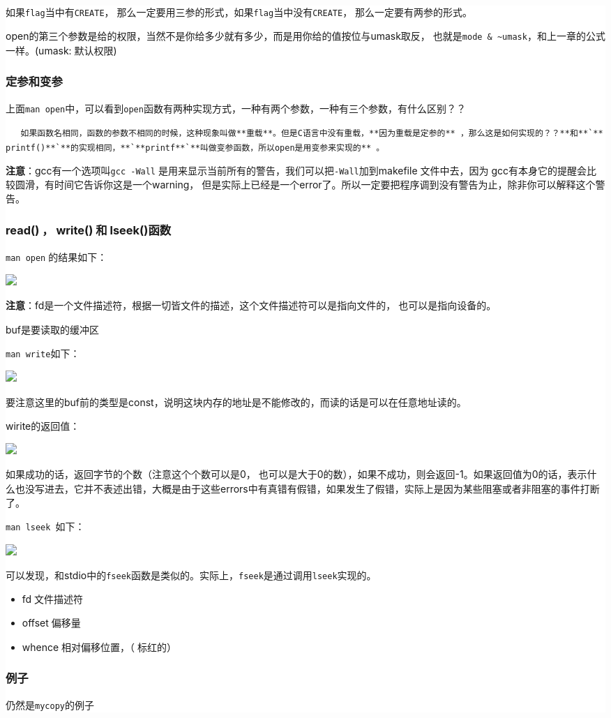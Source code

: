 如果`flag`当中有`CREATE`， 那么一定要用三参的形式，如果`flag`当中没有`CREATE`， 那么一定要有两参的形式。

open的第三个参数是给的权限，当然不是你给多少就有多少，而是用你给的值按位与umask取反， 也就是`mode & ~umask`，和上一章的公式一样。(umask: 默认权限)



### 定参和变参

上面`man open`中，可以看到`open`函数有两种实现方式，一种有两个参数，一种有三个参数，有什么区别？？

       如果函数名相同，函数的参数不相同的时候，这种现象叫做**重载**。但是C语言中没有重载，**因为重载是定参的** ，那么这是如何实现的？？**和**`**printf()**`**的实现相同，**`**printf**`**叫做变参函数，所以open是用变参来实现的** 。

**注意**：gcc有一个选项叫`gcc -Wall` 是用来显示当前所有的警告，我们可以把`-Wall`加到makefile 文件中去，因为 gcc有本身它的提醒会比较圆滑，有时间它告诉你这是一个warning， 但是实际上已经是一个error了。所以一定要把程序调到没有警告为止，除非你可以解释这个警告。



### read() ， write() 和 lseek()函数

`man open` 的结果如下：

![](https://tcs.teambition.net/storage/3124a650884055d61256dcf7a84d27311022?Signature=eyJhbGciOiJIUzI1NiIsInR5cCI6IkpXVCJ9.eyJBcHBJRCI6IjU5Mzc3MGZmODM5NjMyMDAyZTAzNThmMSIsIl9hcHBJZCI6IjU5Mzc3MGZmODM5NjMyMDAyZTAzNThmMSIsIl9vcmdhbml6YXRpb25JZCI6IiIsImV4cCI6MTYzMTUzNTM3NSwiaWF0IjoxNjMwOTMwNTc1LCJyZXNvdXJjZSI6Ii9zdG9yYWdlLzMxMjRhNjUwODg0MDU1ZDYxMjU2ZGNmN2E4NGQyNzMxMTAyMiJ9.gKpTJ1Oek9E4xyl_yxXeF9AFigiZ-zWywh_jCyYEvus&download=image.png "")

**注意**：fd是一个文件描述符，根据一切皆文件的描述，这个文件描述符可以是指向文件的， 也可以是指向设备的。

buf是要读取的缓冲区



`man write`如下：

![](https://tcs.teambition.net/storage/3124a7da2d93d5f51e41b34ee3958860767f?Signature=eyJhbGciOiJIUzI1NiIsInR5cCI6IkpXVCJ9.eyJBcHBJRCI6IjU5Mzc3MGZmODM5NjMyMDAyZTAzNThmMSIsIl9hcHBJZCI6IjU5Mzc3MGZmODM5NjMyMDAyZTAzNThmMSIsIl9vcmdhbml6YXRpb25JZCI6IiIsImV4cCI6MTYzMTUzNTM3NSwiaWF0IjoxNjMwOTMwNTc1LCJyZXNvdXJjZSI6Ii9zdG9yYWdlLzMxMjRhN2RhMmQ5M2Q1ZjUxZTQxYjM0ZWUzOTU4ODYwNzY3ZiJ9.fY8ml1Tb2qEak_rin0fGQJcyX1tMWCkMjNIAD7iBAbI&download=image.png "")

要注意这里的buf前的类型是const，说明这块内存的地址是不能修改的，而读的话是可以在任意地址读的。

wirite的返回值：

![](https://tcs.teambition.net/storage/3124f844b0031d89445d2aed38e627a1516f?Signature=eyJhbGciOiJIUzI1NiIsInR5cCI6IkpXVCJ9.eyJBcHBJRCI6IjU5Mzc3MGZmODM5NjMyMDAyZTAzNThmMSIsIl9hcHBJZCI6IjU5Mzc3MGZmODM5NjMyMDAyZTAzNThmMSIsIl9vcmdhbml6YXRpb25JZCI6IiIsImV4cCI6MTYzMTUzNTM3NSwiaWF0IjoxNjMwOTMwNTc1LCJyZXNvdXJjZSI6Ii9zdG9yYWdlLzMxMjRmODQ0YjAwMzFkODk0NDVkMmFlZDM4ZTYyN2ExNTE2ZiJ9.JxdJz9cb_iqBOreKAvtf46sOs0iRn0t1uz2QPPo3WSI&download=image.png "")

如果成功的话，返回字节的个数（注意这个个数可以是0， 也可以是大于0的数），如果不成功，则会返回-1。如果返回值为0的话，表示什么也没写进去，它并不表述出错，大概是由于这些errors中有真错有假错，如果发生了假错，实际上是因为某些阻塞或者非阻塞的事件打断了。



`man lseek `如下：

![](https://tcs.teambition.net/storage/31245a140f9621133e98808f520d2c246db7?Signature=eyJhbGciOiJIUzI1NiIsInR5cCI6IkpXVCJ9.eyJBcHBJRCI6IjU5Mzc3MGZmODM5NjMyMDAyZTAzNThmMSIsIl9hcHBJZCI6IjU5Mzc3MGZmODM5NjMyMDAyZTAzNThmMSIsIl9vcmdhbml6YXRpb25JZCI6IiIsImV4cCI6MTYzMTUzNTM3NSwiaWF0IjoxNjMwOTMwNTc1LCJyZXNvdXJjZSI6Ii9zdG9yYWdlLzMxMjQ1YTE0MGY5NjIxMTMzZTk4ODA4ZjUyMGQyYzI0NmRiNyJ9.E7FtGGG0mEwSPjLXnRzKoSNdq6n8p8PmVLX2hx6NqX4&download=image.png "")

可以发现，和stdio中的`fseek`函数是类似的。实际上，`fseek`是通过调用`lseek`实现的。

- fd 文件描述符

- offset 偏移量

- whence 相对偏移位置，（ 标红的）



### 例子

仍然是`mycopy`的例子
